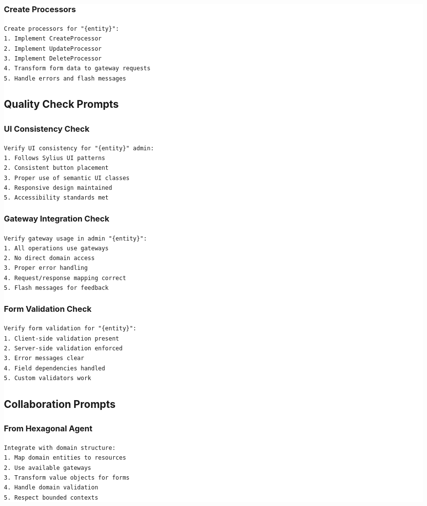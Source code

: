 ### Create Processors
```
Create processors for "{entity}":
1. Implement CreateProcessor
2. Implement UpdateProcessor
3. Implement DeleteProcessor
4. Transform form data to gateway requests
5. Handle errors and flash messages
```

## Quality Check Prompts

### UI Consistency Check
```
Verify UI consistency for "{entity}" admin:
1. Follows Sylius UI patterns
2. Consistent button placement
3. Proper use of semantic UI classes
4. Responsive design maintained
5. Accessibility standards met
```

### Gateway Integration Check
```
Verify gateway usage in admin "{entity}":
1. All operations use gateways
2. No direct domain access
3. Proper error handling
4. Request/response mapping correct
5. Flash messages for feedback
```

### Form Validation Check
```
Verify form validation for "{entity}":
1. Client-side validation present
2. Server-side validation enforced
3. Error messages clear
4. Field dependencies handled
5. Custom validators work
```

## Collaboration Prompts

### From Hexagonal Agent
```
Integrate with domain structure:
1. Map domain entities to resources
2. Use available gateways
3. Transform value objects for forms
4. Handle domain validation
5. Respect bounded contexts
```
